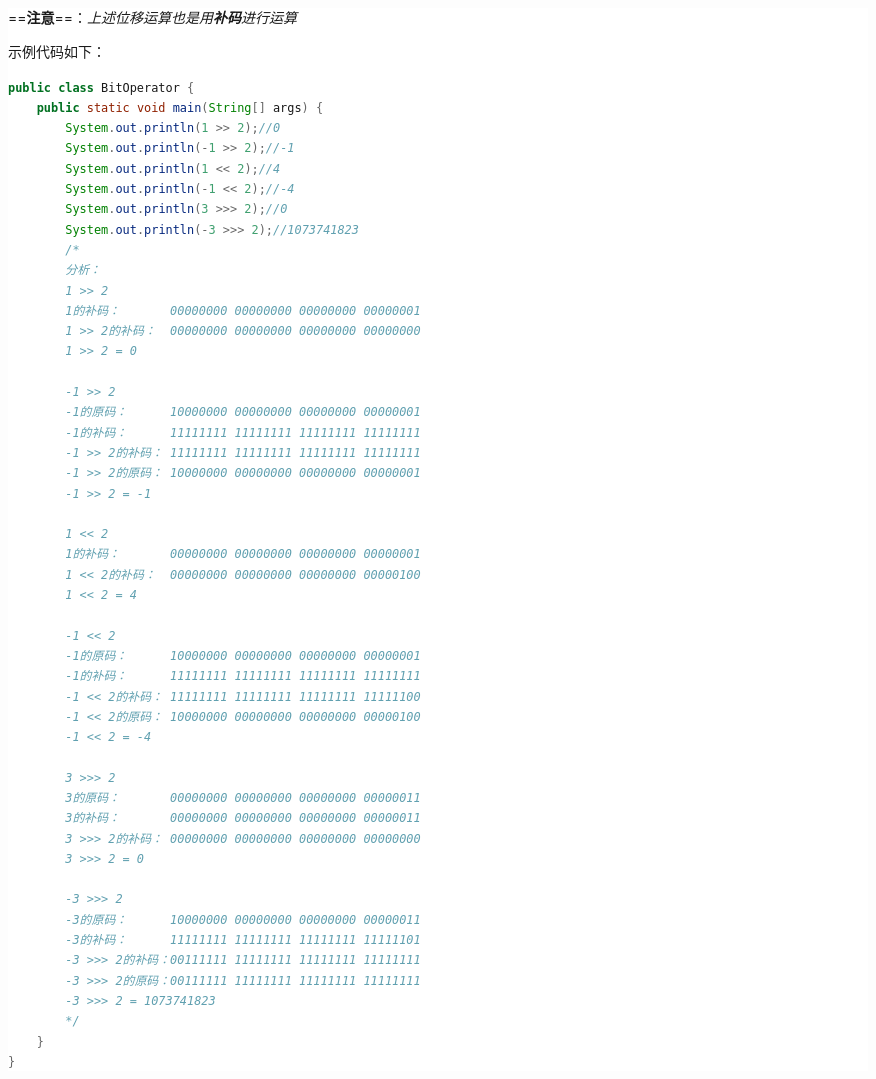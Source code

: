 ==**注意**==：*上述位移运算也是用**补码**进行运算*

示例代码如下：

```java
public class BitOperator {
	public static void main(String[] args) {
		System.out.println(1 >> 2);//0
		System.out.println(-1 >> 2);//-1
		System.out.println(1 << 2);//4
		System.out.println(-1 << 2);//-4
		System.out.println(3 >>> 2);//0
		System.out.println(-3 >>> 2);//1073741823
		/*
		分析：
		1 >> 2
		1的补码：		00000000 00000000 00000000 00000001
		1 >> 2的补码：	00000000 00000000 00000000 00000000
		1 >> 2 = 0

		-1 >> 2
		-1的原码：		10000000 00000000 00000000 00000001
		-1的补码：		11111111 11111111 11111111 11111111
		-1 >> 2的补码：	11111111 11111111 11111111 11111111
		-1 >> 2的原码：	10000000 00000000 00000000 00000001
		-1 >> 2 = -1

		1 << 2
		1的补码：		00000000 00000000 00000000 00000001
		1 << 2的补码：	00000000 00000000 00000000 00000100
		1 << 2 = 4

		-1 << 2
		-1的原码：		10000000 00000000 00000000 00000001
		-1的补码：		11111111 11111111 11111111 11111111
		-1 << 2的补码：	11111111 11111111 11111111 11111100
		-1 << 2的原码：	10000000 00000000 00000000 00000100
		-1 << 2 = -4

		3 >>> 2
		3的原码：		00000000 00000000 00000000 00000011
		3的补码：		00000000 00000000 00000000 00000011
		3 >>> 2的补码：	00000000 00000000 00000000 00000000
		3 >>> 2 = 0

		-3 >>> 2
		-3的原码：		10000000 00000000 00000000 00000011
		-3的补码：		11111111 11111111 11111111 11111101
		-3 >>> 2的补码：00111111 11111111 11111111 11111111
		-3 >>> 2的原码：00111111 11111111 11111111 11111111
		-3 >>> 2 = 1073741823
		*/
	}
}
```
